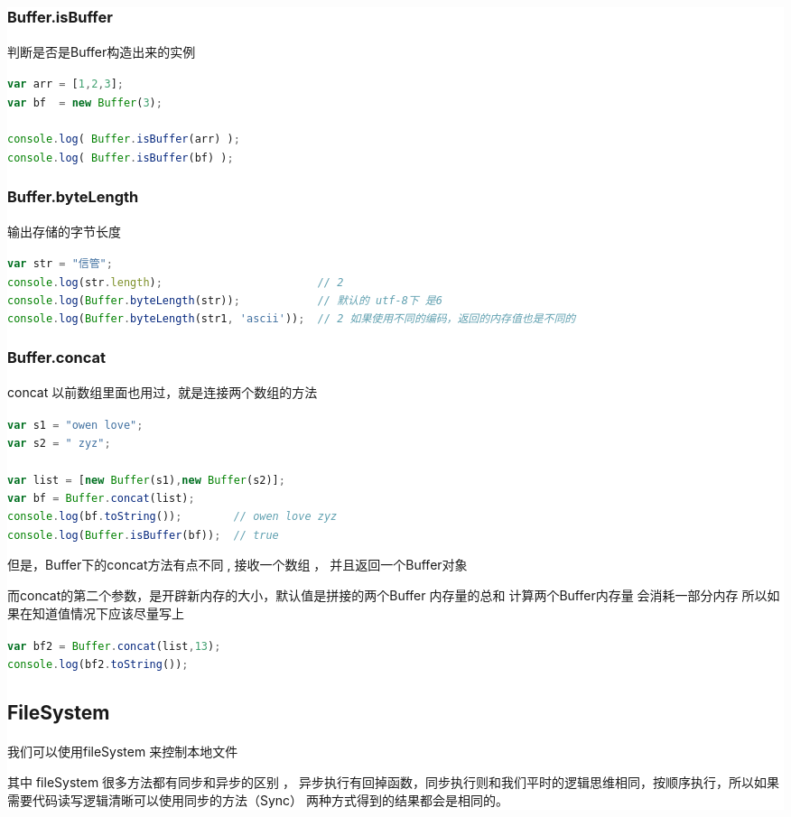 ### Buffer.isBuffer

判断是否是Buffer构造出来的实例


```javascript
var arr = [1,2,3];
var bf  = new Buffer(3);

console.log( Buffer.isBuffer(arr) );
console.log( Buffer.isBuffer(bf) );
```

### Buffer.byteLength

输出存储的字节长度


```javascript
var str = "信管";
console.log(str.length);                        // 2
console.log(Buffer.byteLength(str));            // 默认的 utf-8下 是6
console.log(Buffer.byteLength(str1, 'ascii'));  // 2 如果使用不同的编码，返回的内存值也是不同的   
```

### Buffer.concat

concat 以前数组里面也用过，就是连接两个数组的方法


```javascript
var s1 = "owen love";
var s2 = " zyz";

var list = [new Buffer(s1),new Buffer(s2)]; 
var bf = Buffer.concat(list);
console.log(bf.toString());        // owen love zyz
console.log(Buffer.isBuffer(bf));  // true
```

但是，Buffer下的concat方法有点不同 , 接收一个数组 ， 并且返回一个Buffer对象

而concat的第二个参数，是开辟新内存的大小，默认值是拼接的两个Buffer 内存量的总和
计算两个Buffer内存量 会消耗一部分内存 所以如果在知道值情况下应该尽量写上


```javascript
var bf2 = Buffer.concat(list,13);
console.log(bf2.toString());
```

## FileSystem

我们可以使用fileSystem 来控制本地文件

其中 fileSystem 很多方法都有同步和异步的区别 ， 异步执行有回掉函数，同步执行则和我们平时的逻辑思维相同，按顺序执行，所以如果需要代码读写逻辑清晰可以使用同步的方法（Sync） 两种方式得到的结果都会是相同的。
